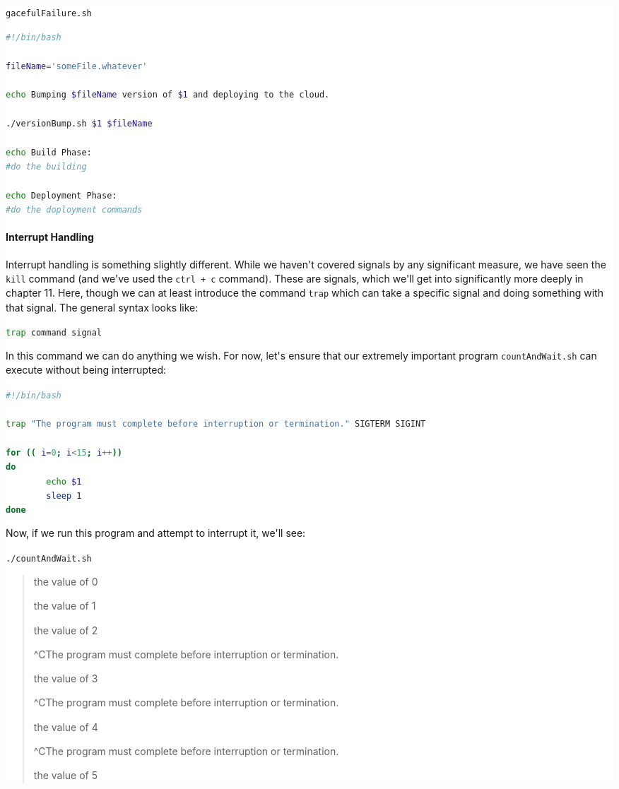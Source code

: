 `gacefulFailure.sh`

```bash
#!/bin/bash

fileName='someFile.whatever'

echo Bumping $fileName version of $1 and deploying to the cloud.

./versionBump.sh $1 $fileName

echo Build Phase: 
#do the building

echo Deployment Phase:
#do the doployment commands
```

#### Interrupt Handling

Interrupt handling is something slightly different. While we haven't covered signals by any significant measure, we have seen the `kill` command (and we've used the `ctrl + c` command). These are signals, which we'll get into significantly more deeply in chapter 11. Here, though we can at least introduce the command `trap` which can take a specific signal and doing something with that signal. The general syntax looks like: 

```bash
trap command signal
```

In this command we can do anything we wish. For now, let's ensure that our extremely important program `countAndWait.sh` can execute without being interrupted: 

```bash
#!/bin/bash

trap "The program must complete before interruption or termination." SIGTERM SIGINT

for (( i=0; i<15; i++))
do
        echo $1
        sleep 1
done
```

Now, if we run this program and attempt to interrupt it, we'll see: 

```bash
./countAndWait.sh
```

> the value of 0
>
> the value of 1
>
> the value of 2
>
> ^CThe program must complete before interruption or termination.
>
> the value of 3
>
> ^CThe program must complete before interruption or termination.
>
> the value of 4
>
> ^CThe program must complete before interruption or termination.
>
> the value of 5
>